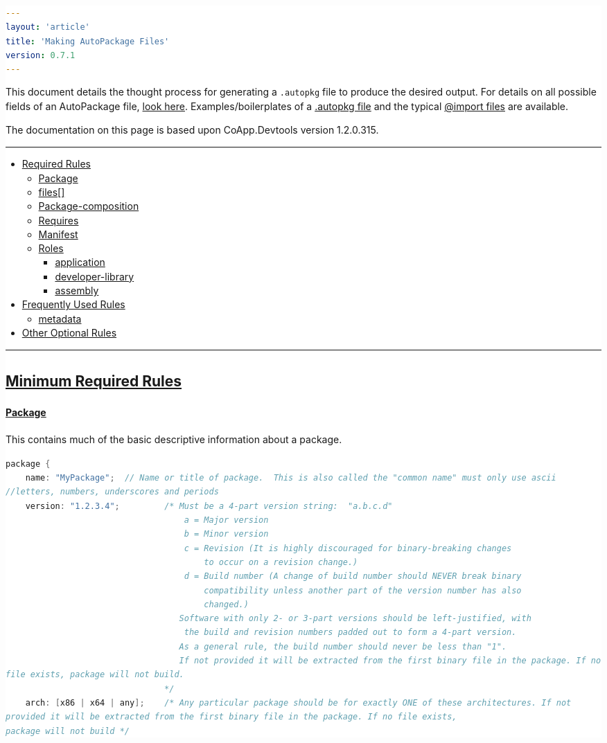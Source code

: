 ```yaml
---
layout: 'article'
title: 'Making AutoPackage Files'
version: 0.7.1
---
```


This document details the thought process for generating a `.autopkg` file to produce the desired output.  For details on all possible fields of an AutoPackage file, [look here][ref-autopackage].
Examples/boilerplates of a [.autopkg file][autopkg-file] and the typical [@import files][imports] are available.

The documentation on this page is based upon CoApp.Devtools version 1.2.0.315.

-----

* [Required Rules](#required)
    * [Package](#package-rule)
    * [files[]](#files-rule)
    * [Package-composition](#composition-rule)
    * [Requires](#requires-rule)
    * [Manifest](#manifest-rule)
    * [Roles](#roles)
        * [application](#application-role)
        * [developer-library](#devlib-role)
        * [assembly](#assembly-role)
* [Frequently Used Rules](#frequent)
 	* [metadata](#metadata-rule)
* [Other Optional Rules](#optional)

-----

## [Minimum Required Rules](!required)

#### [Package](!package-rule)
This contains much of the basic descriptive information about a package.
``` c#
package {
    name: "MyPackage";	// Name or title of package.  This is also called the "common name" must only use ascii 								//letters, numbers, underscores and periods
    version: "1.2.3.4";			/* Must be a 4-part version string:  "a.b.c.d"
    								a = Major version
    								b = Minor version
    								c = Revision (It is highly discouraged for binary-breaking changes 
    									to occur on a revision change.)
    								d = Build number (A change of build number should NEVER break binary
    									compatibility unless another part of the version number has also
    									changed.)
    							   Software with only 2- or 3-part versions should be left-justified, with
                                    the build and revision numbers padded out to form a 4-part version.
    							   As a general rule, the build number should never be less than "1".
    							   If not provided it will be extracted from the first binary file in the package. If no file exists, package will not build.
    							*/
    arch: [x86 | x64 | any];	/* Any particular package should be for exactly ONE of these architectures. If not 											provided it will be extracted from the first binary file in the package. If no file exists, 										package will not build */
```

[autopkg-file]: <boilerplate-autopkg.html>
[imports]: <example-imports.html>
[ref-autopackage]: </reference/autopackage.html#autopkg>